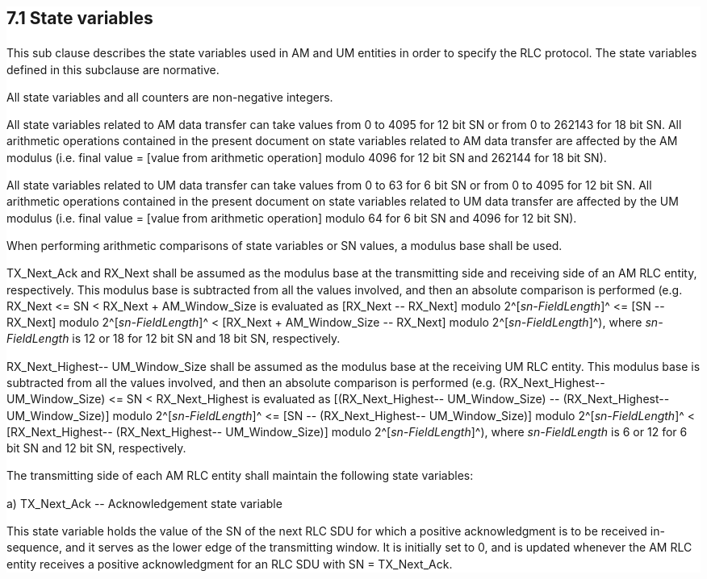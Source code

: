 7.1 State variables
-------------------

This sub clause describes the state variables used in AM and UM entities
in order to specify the RLC protocol. The state variables defined in
this subclause are normative.

All state variables and all counters are non-negative integers.

All state variables related to AM data transfer can take values from 0
to 4095 for 12 bit SN or from 0 to 262143 for 18 bit SN. All arithmetic
operations contained in the present document on state variables related
to AM data transfer are affected by the AM modulus (i.e. final value =
\[value from arithmetic operation\] modulo 4096 for 12 bit SN and 262144
for 18 bit SN).

All state variables related to UM data transfer can take values from 0
to 63 for 6 bit SN or from 0 to 4095 for 12 bit SN. All arithmetic
operations contained in the present document on state variables related
to UM data transfer are affected by the UM modulus (i.e. final value =
\[value from arithmetic operation\] modulo 64 for 6 bit SN and 4096 for
12 bit SN).

When performing arithmetic comparisons of state variables or SN values,
a modulus base shall be used.

TX\_Next\_Ack and RX\_Next shall be assumed as the modulus base at the
transmitting side and receiving side of an AM RLC entity, respectively.
This modulus base is subtracted from all the values involved, and then
an absolute comparison is performed (e.g. RX\_Next \<= SN \< RX\_Next +
AM\_Window\_Size is evaluated as \[RX\_Next -- RX\_Next\] modulo
2^\[*sn-FieldLength*\]^ \<= \[SN -- RX\_Next\] modulo
2^\[*sn-FieldLength*\]^ \< \[RX\_Next + AM\_Window\_Size -- RX\_Next\]
modulo 2^\[*sn-FieldLength*\]^), where *sn-FieldLength* is 12 or 18 for
12 bit SN and 18 bit SN, respectively.

RX\_Next\_Highest-- UM\_Window\_Size shall be assumed as the modulus
base at the receiving UM RLC entity. This modulus base is subtracted
from all the values involved, and then an absolute comparison is
performed (e.g. (RX\_Next\_Highest-- UM\_Window\_Size) \<= SN \<
RX\_Next\_Highest is evaluated as \[(RX\_Next\_Highest--
UM\_Window\_Size) -- (RX\_Next\_Highest-- UM\_Window\_Size)\] modulo
2^\[*sn-FieldLength*\]^ \<= \[SN -- (RX\_Next\_Highest--
UM\_Window\_Size)\] modulo 2^\[*sn-FieldLength*\]^ \<
\[RX\_Next\_Highest-- (RX\_Next\_Highest-- UM\_Window\_Size)\] modulo
2^\[*sn-FieldLength*\]^), where *sn-FieldLength* is 6 or 12 for 6 bit SN
and 12 bit SN, respectively.

The transmitting side of each AM RLC entity shall maintain the following
state variables:

a\) TX\_Next\_Ack -- Acknowledgement state variable

This state variable holds the value of the SN of the next RLC SDU for
which a positive acknowledgment is to be received in-sequence, and it
serves as the lower edge of the transmitting window. It is initially set
to 0, and is updated whenever the AM RLC entity receives a positive
acknowledgment for an RLC SDU with SN = TX\_Next\_Ack.
